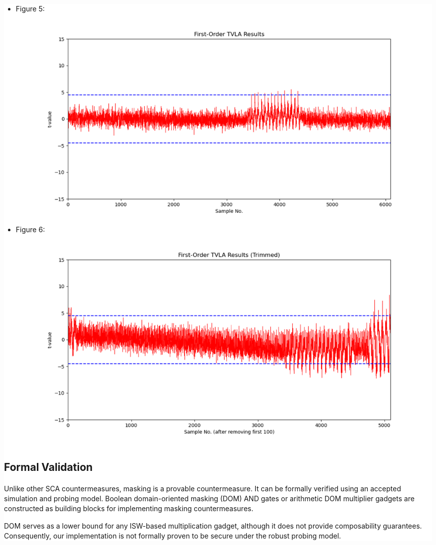 - Figure 5: ![](./images/mldsa_masked_shuffled_tvla_1m.png)  
- Figure 6: ![](./images/mldsa_intt_tvla_1m.png)



## Formal Validation
Unlike other SCA countermeasures, masking is a provable countermeasure. It can be formally verified using an accepted simulation and probing model. Boolean domain-oriented masking (DOM) AND gates or arithmetic DOM multiplier gadgets are constructed as building blocks for implementing masking countermeasures. 

DOM serves as a lower bound for any ISW-based multiplication gadget, although it does not provide composability guarantees. Consequently, our implementation is not formally proven to be secure under the robust probing model.
